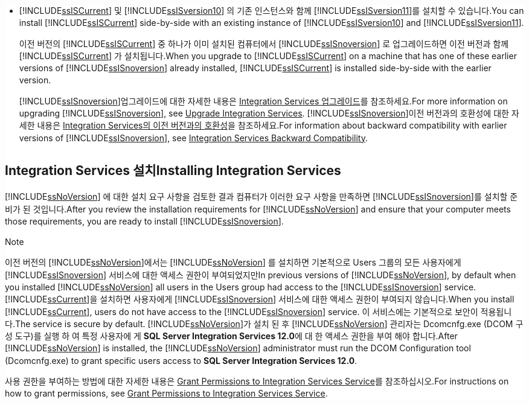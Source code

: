 -   <span data-ttu-id="d85b3-118">[!INCLUDE[ssISCurrent](../../includes/ssiscurrent-md.md)] 및 [!INCLUDE[ssISversion10](../../includes/ssisversion10-md.md)] 의 기존 인스턴스와 함께 [!INCLUDE[ssISversion11](../../includes/ssisversion11-md.md)]를 설치할 수 있습니다.</span><span class="sxs-lookup"><span data-stu-id="d85b3-118">You can install [!INCLUDE[ssISCurrent](../../includes/ssiscurrent-md.md)] side-by-side with an existing instance of [!INCLUDE[ssISversion10](../../includes/ssisversion10-md.md)] and [!INCLUDE[ssISversion11](../../includes/ssisversion11-md.md)].</span></span>  
  
     <span data-ttu-id="d85b3-119">이전 버전의 [!INCLUDE[ssISCurrent](../../includes/ssiscurrent-md.md)] 중 하나가 이미 설치된 컴퓨터에서 [!INCLUDE[ssISnoversion](../../includes/ssisnoversion-md.md)] 로 업그레이드하면 이전 버전과 함께 [!INCLUDE[ssISCurrent](../../includes/ssiscurrent-md.md)] 가 설치됩니다.</span><span class="sxs-lookup"><span data-stu-id="d85b3-119">When you upgrade to [!INCLUDE[ssISCurrent](../../includes/ssiscurrent-md.md)] on a machine that has one of these earlier versions of [!INCLUDE[ssISnoversion](../../includes/ssisnoversion-md.md)] already installed, [!INCLUDE[ssISCurrent](../../includes/ssiscurrent-md.md)] is installed side-by-side with the earlier version.</span></span>  
  
     <span data-ttu-id="d85b3-120">[!INCLUDE[ssISnoversion](../../includes/ssisnoversion-md.md)]업그레이드에 대한 자세한 내용은 [Integration Services 업그레이드](upgrade-integration-services.md)를 참조하세요.</span><span class="sxs-lookup"><span data-stu-id="d85b3-120">For more information on upgrading [!INCLUDE[ssISnoversion](../../includes/ssisnoversion-md.md)], see [Upgrade Integration Services](upgrade-integration-services.md).</span></span> <span data-ttu-id="d85b3-121">[!INCLUDE[ssISnoversion](../../includes/ssisnoversion-md.md)]이전 버전과의 호환성에 대한 자세한 내용은 [Integration Services의 이전 버전과의 호환성](../integration-services-backward-compatibility.md)을 참조하세요.</span><span class="sxs-lookup"><span data-stu-id="d85b3-121">For information about backward compatibility with earlier versions of [!INCLUDE[ssISnoversion](../../includes/ssisnoversion-md.md)], see [Integration Services Backward Compatibility](../integration-services-backward-compatibility.md).</span></span>  
  
## <a name="installing-integration-services"></a><span data-ttu-id="d85b3-122">Integration Services 설치</span><span class="sxs-lookup"><span data-stu-id="d85b3-122">Installing Integration Services</span></span>  
 <span data-ttu-id="d85b3-123">[!INCLUDE[ssNoVersion](../../includes/ssnoversion-md.md)] 에 대한 설치 요구 사항을 검토한 결과 컴퓨터가 이러한 요구 사항을 만족하면 [!INCLUDE[ssISnoversion](../../includes/ssisnoversion-md.md)]를 설치할 준비가 된 것입니다.</span><span class="sxs-lookup"><span data-stu-id="d85b3-123">After you review the installation requirements for [!INCLUDE[ssNoVersion](../../includes/ssnoversion-md.md)] and ensure that your computer meets those requirements, you are ready to install [!INCLUDE[ssISnoversion](../../includes/ssisnoversion-md.md)].</span></span>  
  
> [!NOTE]  
>  <span data-ttu-id="d85b3-124">이전 버전의 [!INCLUDE[ssNoVersion](../../includes/ssnoversion-md.md)]에서는 [!INCLUDE[ssNoVersion](../../includes/ssnoversion-md.md)] 를 설치하면 기본적으로 Users 그룹의 모든 사용자에게 [!INCLUDE[ssISnoversion](../../includes/ssisnoversion-md.md)] 서비스에 대한 액세스 권한이 부여되었지만</span><span class="sxs-lookup"><span data-stu-id="d85b3-124">In previous versions of [!INCLUDE[ssNoVersion](../../includes/ssnoversion-md.md)], by default when you installed [!INCLUDE[ssNoVersion](../../includes/ssnoversion-md.md)] all users in the Users group had access to the [!INCLUDE[ssISnoversion](../../includes/ssisnoversion-md.md)] service.</span></span> <span data-ttu-id="d85b3-125">[!INCLUDE[ssCurrent](../../includes/sscurrent-md.md)]을 설치하면 사용자에게 [!INCLUDE[ssISnoversion](../../includes/ssisnoversion-md.md)] 서비스에 대한 액세스 권한이 부여되지 않습니다.</span><span class="sxs-lookup"><span data-stu-id="d85b3-125">When you install [!INCLUDE[ssCurrent](../../includes/sscurrent-md.md)], users do not have access to the [!INCLUDE[ssISnoversion](../../includes/ssisnoversion-md.md)] service.</span></span> <span data-ttu-id="d85b3-126">이 서비스에는 기본적으로 보안이 적용됩니다.</span><span class="sxs-lookup"><span data-stu-id="d85b3-126">The service is secure by default.</span></span> <span data-ttu-id="d85b3-127">[!INCLUDE[ssNoVersion](../../includes/ssnoversion-md.md)]가 설치 된 후 [!INCLUDE[ssNoVersion](../../includes/ssnoversion-md.md)] 관리자는 Dcomcnfg.exe (DCOM 구성 도구)를 실행 하 여 특정 사용자에 게 **SQL Server Integration Services 12.0**에 대 한 액세스 권한을 부여 해야 합니다.</span><span class="sxs-lookup"><span data-stu-id="d85b3-127">After [!INCLUDE[ssNoVersion](../../includes/ssnoversion-md.md)] is installed, the [!INCLUDE[ssNoVersion](../../includes/ssnoversion-md.md)] administrator must run the DCOM Configuration tool (Dcomcnfg.exe) to grant specific users access to **SQL Server Integration Services 12.0**.</span></span>  
>   
>  <span data-ttu-id="d85b3-128">사용 권한을 부여하는 방법에 대한 자세한 내용은 [Grant Permissions to Integration Services Service](../grant-permissions-to-integration-services-service.md)를 참조하십시오.</span><span class="sxs-lookup"><span data-stu-id="d85b3-128">For instructions on how to grant permissions, see [Grant Permissions to Integration Services Service](../grant-permissions-to-integration-services-service.md).</span></span>  
  